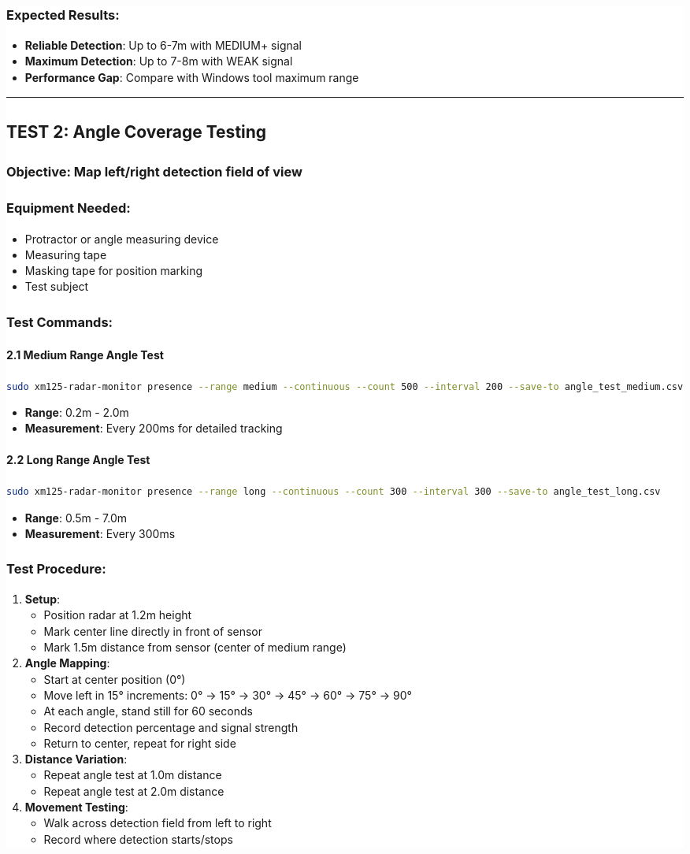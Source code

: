 ### **Expected Results**:
- **Reliable Detection**: Up to 6-7m with MEDIUM+ signal
- **Maximum Detection**: Up to 7-8m with WEAK signal
- **Performance Gap**: Compare with Windows tool maximum range

---

## **TEST 2: Angle Coverage Testing**

### **Objective**: Map left/right detection field of view

### **Equipment Needed**:
- Protractor or angle measuring device
- Measuring tape
- Masking tape for position marking
- Test subject

### **Test Commands**:

#### **2.1 Medium Range Angle Test**
```bash
sudo xm125-radar-monitor presence --range medium --continuous --count 500 --interval 200 --save-to angle_test_medium.csv
```
- **Range**: 0.2m - 2.0m
- **Measurement**: Every 200ms for detailed tracking

#### **2.2 Long Range Angle Test**
```bash
sudo xm125-radar-monitor presence --range long --continuous --count 300 --interval 300 --save-to angle_test_long.csv
```
- **Range**: 0.5m - 7.0m
- **Measurement**: Every 300ms

### **Test Procedure**:

1. **Setup**: 
   - Position radar at 1.2m height
   - Mark center line directly in front of sensor
   - Mark 1.5m distance from sensor (center of medium range)
2. **Angle Mapping**:
   - Start at center position (0°)
   - Move left in 15° increments: 0° → 15° → 30° → 45° → 60° → 75° → 90°
   - At each angle, stand still for 60 seconds
   - Record detection percentage and signal strength
   - Return to center, repeat for right side
3. **Distance Variation**:
   - Repeat angle test at 1.0m distance
   - Repeat angle test at 2.0m distance
4. **Movement Testing**:
   - Walk across detection field from left to right
   - Record where detection starts/stops
